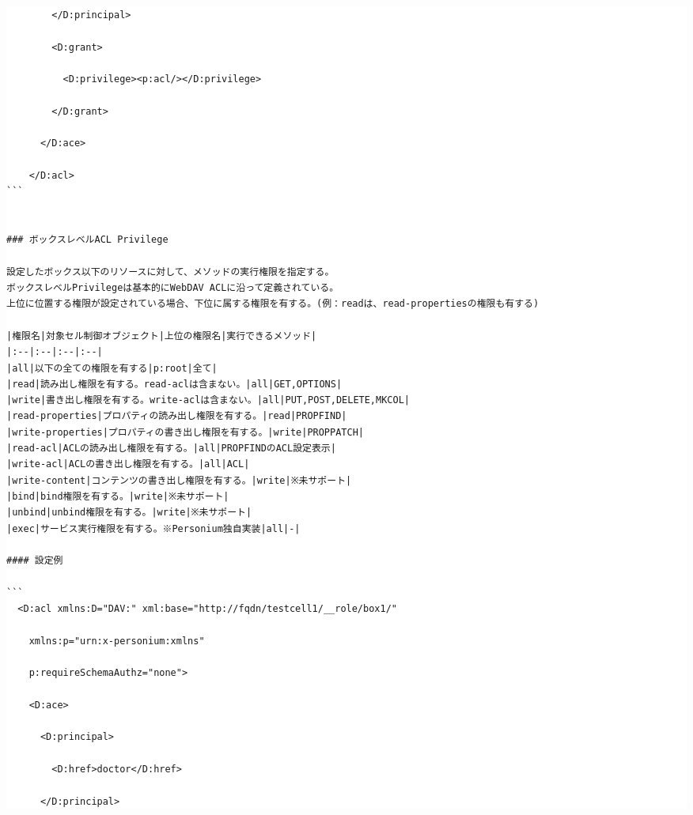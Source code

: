             </D:principal>

            <D:grant>

              <D:privilege><p:acl/></D:privilege>

            </D:grant>

          </D:ace>

        </D:acl>
    ```


    ### ボックスレベルACL Privilege

    設定したボックス以下のリソースに対して、メソッドの実行権限を指定する。
    ボックスレベルPrivilegeは基本的にWebDAV ACLに沿って定義されている。
    上位に位置する権限が設定されている場合、下位に属する権限を有する。(例：readは、read-propertiesの権限も有する)

    |権限名|対象セル制御オブジェクト|上位の権限名|実行できるメソッド|
    |:--|:--|:--|:--|
    |all|以下の全ての権限を有する|p:root|全て|
    |read|読み出し権限を有する。read-aclは含まない。|all|GET,OPTIONS|
    |write|書き出し権限を有する。write-aclは含まない。|all|PUT,POST,DELETE,MKCOL|
    |read-properties|プロパティの読み出し権限を有する。|read|PROPFIND|
    |write-properties|プロパティの書き出し権限を有する。|write|PROPPATCH|
    |read-acl|ACLの読み出し権限を有する。|all|PROPFINDのACL設定表示|
    |write-acl|ACLの書き出し権限を有する。|all|ACL|
    |write-content|コンテンツの書き出し権限を有する。|write|※未サポート|
    |bind|bind権限を有する。|write|※未サポート|
    |unbind|unbind権限を有する。|write|※未サポート|
    |exec|サービス実行権限を有する。※Personium独自実装|all|-|

    #### 設定例

    ```
      <D:acl xmlns:D="DAV:" xml:base="http://fqdn/testcell1/__role/box1/"

        xmlns:p="urn:x-personium:xmlns"

        p:requireSchemaAuthz="none">

        <D:ace>

          <D:principal>

            <D:href>doctor</D:href>

          </D:principal>
